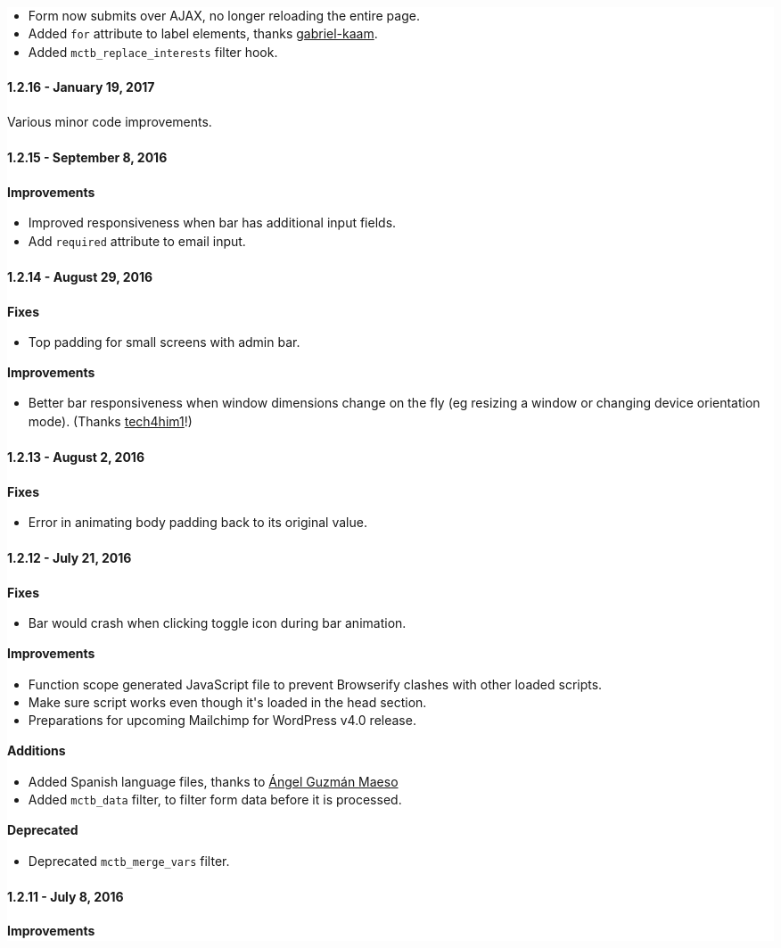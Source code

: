 - Form now submits over AJAX, no longer reloading the entire page.
- Added `for` attribute to label elements, thanks [gabriel-kaam](https://github.com/gabriel-kaam).
- Added `mctb_replace_interests` filter hook.

#### 1.2.16 - January 19, 2017

Various minor code improvements.


#### 1.2.15 - September 8, 2016

**Improvements**

- Improved responsiveness when bar has additional input fields.
- Add `required` attribute to email input.


#### 1.2.14 - August 29, 2016

**Fixes**

- Top padding for small screens with admin bar.

**Improvements**

- Better bar responsiveness when window dimensions change on the fly (eg resizing a window or changing device orientation mode). (Thanks [tech4him1](https://github.com/tech4him1)!)


#### 1.2.13 - August 2, 2016

**Fixes**

- Error in animating body padding back to its original value.


#### 1.2.12 - July 21, 2016

**Fixes**

- Bar would crash when clicking toggle icon during bar animation.

**Improvements**

- Function scope generated JavaScript file to prevent Browserify clashes with other loaded scripts.
- Make sure script works even though it's loaded in the head section.
- Preparations for upcoming Mailchimp for WordPress v4.0 release.

**Additions**

- Added Spanish language files, thanks to [Ángel Guzmán Maeso](http://shakaran.net/)
- Added `mctb_data` filter, to filter form data before it is processed.

**Deprecated**

- Deprecated `mctb_merge_vars` filter.


#### 1.2.11 - July 8, 2016

**Improvements**
